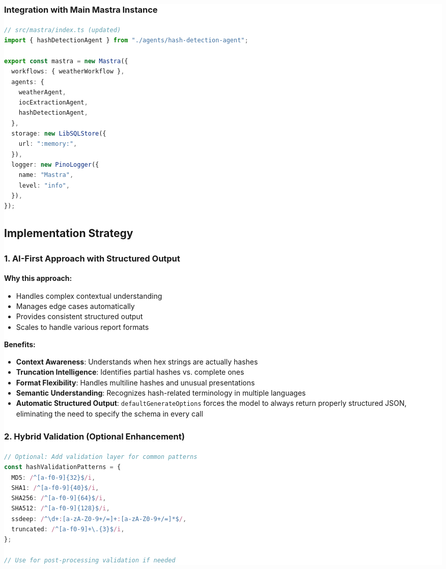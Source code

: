 ### Integration with Main Mastra Instance

```typescript
// src/mastra/index.ts (updated)
import { hashDetectionAgent } from "./agents/hash-detection-agent";

export const mastra = new Mastra({
  workflows: { weatherWorkflow },
  agents: {
    weatherAgent,
    iocExtractionAgent,
    hashDetectionAgent,
  },
  storage: new LibSQLStore({
    url: ":memory:",
  }),
  logger: new PinoLogger({
    name: "Mastra",
    level: "info",
  }),
});
```

## Implementation Strategy

### 1. AI-First Approach with Structured Output

**Why this approach:**

- Handles complex contextual understanding
- Manages edge cases automatically
- Provides consistent structured output
- Scales to handle various report formats

**Benefits:**

- **Context Awareness**: Understands when hex strings are actually hashes
- **Truncation Intelligence**: Identifies partial hashes vs. complete ones
- **Format Flexibility**: Handles multiline hashes and unusual presentations
- **Semantic Understanding**: Recognizes hash-related terminology in multiple languages
- **Automatic Structured Output**: `defaultGenerateOptions` forces the model to always return properly structured JSON, eliminating the need to specify the schema in every call

### 2. Hybrid Validation (Optional Enhancement)

```typescript
// Optional: Add validation layer for common patterns
const hashValidationPatterns = {
  MD5: /^[a-f0-9]{32}$/i,
  SHA1: /^[a-f0-9]{40}$/i,
  SHA256: /^[a-f0-9]{64}$/i,
  SHA512: /^[a-f0-9]{128}$/i,
  ssdeep: /^\d+:[a-zA-Z0-9+/=]+:[a-zA-Z0-9+/=]*$/,
  truncated: /^[a-f0-9]+\.{3}$/i,
};

// Use for post-processing validation if needed
```
